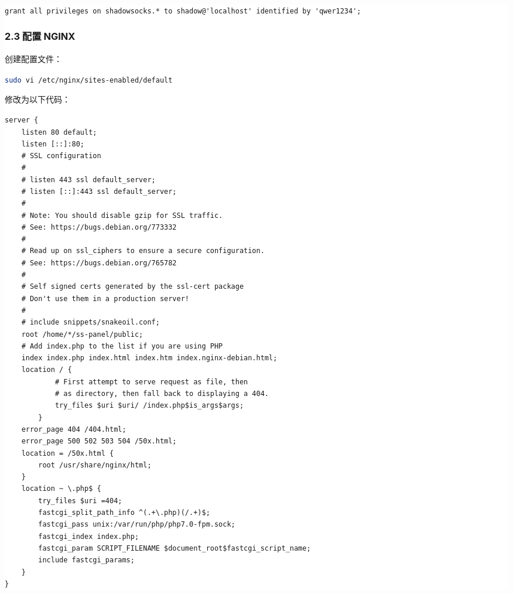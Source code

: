 ``` mysql
grant all privileges on shadowsocks.* to shadow@'localhost' identified by 'qwer1234';
```

### 2.3 配置 NGINX

创建配置文件：

```sh
sudo vi /etc/nginx/sites-enabled/default
```

修改为以下代码：

``` nginx
server {
    listen 80 default;
    listen [::]:80;
    # SSL configuration
    #
    # listen 443 ssl default_server;
    # listen [::]:443 ssl default_server;
    #
    # Note: You should disable gzip for SSL traffic.
    # See: https://bugs.debian.org/773332
    #
    # Read up on ssl_ciphers to ensure a secure configuration.
    # See: https://bugs.debian.org/765782
    #
    # Self signed certs generated by the ssl-cert package
    # Don't use them in a production server!
    #
    # include snippets/snakeoil.conf;
    root /home/*/ss-panel/public;
    # Add index.php to the list if you are using PHP
    index index.php index.html index.htm index.nginx-debian.html;
    location / {
            # First attempt to serve request as file, then
            # as directory, then fall back to displaying a 404.
            try_files $uri $uri/ /index.php$is_args$args;
        }
    error_page 404 /404.html;
    error_page 500 502 503 504 /50x.html;
    location = /50x.html {
        root /usr/share/nginx/html;
    }
    location ~ \.php$ {
        try_files $uri =404;
        fastcgi_split_path_info ^(.+\.php)(/.+)$;
        fastcgi_pass unix:/var/run/php/php7.0-fpm.sock;
        fastcgi_index index.php;
        fastcgi_param SCRIPT_FILENAME $document_root$fastcgi_script_name;
        include fastcgi_params;
    }
}
```

